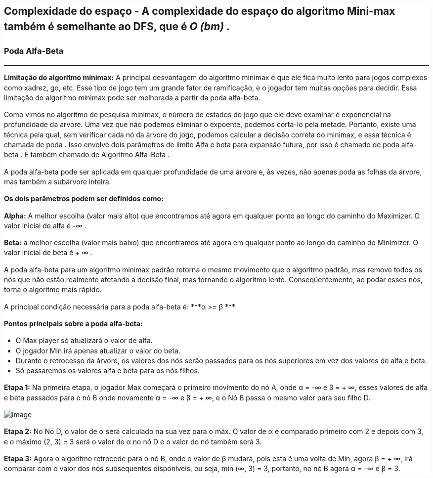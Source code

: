 Complexidade do espaço - A complexidade do espaço do algoritmo Mini-max também é semelhante ao DFS, que é ***O (bm)*** .
---
### Poda Alfa-Beta
---
**Limitação do algoritmo minimax:**
A principal desvantagem do algoritmo minimax é que ele fica muito lento para jogos complexos como xadrez, go, etc. Esse tipo de jogo tem um grande fator de ramificação, e o jogador tem muitas opções para decidir. Essa limitação do algoritmo minimax pode ser melhorada a partir da poda alfa-beta.

Como vimos no algoritmo de pesquisa minimax, o número de estados do jogo que ele deve examinar é exponencial na profundidade da árvore. Uma vez que não podemos eliminar o expoente, podemos cortá-lo pela metade. Portanto, existe uma técnica pela qual, sem verificar cada nó da árvore do jogo, podemos calcular a decisão correta do minimax, e essa técnica é chamada de poda . Isso envolve dois parâmetros de limite Alfa e beta para expansão futura, por isso é chamado de poda alfa-beta . É também chamado de Algoritmo Alfa-Beta .

A poda alfa-beta pode ser aplicada em qualquer profundidade de uma árvore e, às vezes, não apenas poda as folhas da árvore, mas também a subárvore inteira.

**Os dois parâmetros podem ser definidos como:**

**Alpha:** A melhor escolha (valor mais alto) que encontramos até agora em qualquer ponto ao longo do caminho do Maximizer. O valor inicial de alfa é -∞ .

**Beta:** a melhor escolha (valor mais baixo) que encontramos até agora em qualquer ponto ao longo do caminho do Minimizer. O valor inicial de beta é + ∞ .

A poda alfa-beta para um algoritmo minimax padrão retorna o mesmo movimento que o algoritmo padrão, mas remove todos os nós que não estão realmente afetando a decisão final, mas tornando o algoritmo lento. Conseqüentemente, ao podar esses nós, torna o algoritmo mais rápido.

A principal condição necessária para a poda alfa-beta é: ***α >= β ***

**Pontos principais sobre a poda alfa-beta:**
- O Max player só atualizará o valor de alfa.
- O jogador Min irá apenas atualizar o valor do beta.
- Durante o retrocesso da árvore, os valores dos nós serão passados para os nós superiores em vez dos valores de alfa e beta.
- Só passaremos os valores alfa e beta para os nós filhos.

**Etapa 1:** Na primeira etapa, o jogador Max começará o primeiro movimento do nó A, onde α = -∞ e β = + ∞, esses valores de alfa e beta passados ​​para o nó B onde novamente α = -∞ e β = + ∞, e o Nó B passa o mesmo valor para seu filho D.

![image](https://user-images.githubusercontent.com/56375981/135182681-8da19fdc-119e-43d0-baff-203aac9db20b.png)

**Etapa 2:** No Nó D, o valor de α será calculado na sua vez para o máx. O valor de α é comparado primeiro com 2 e depois com 3, e o máximo (2, 3) = 3 será o valor de α no nó D e o valor do nó também será 3.

**Etapa 3:** Agora o algoritmo retrocede para o nó B, onde o valor de β mudará, pois esta é uma volta de Min, agora β = + ∞, irá comparar com o valor dos nós subsequentes disponíveis, ou seja, min (∞, 3) = 3, portanto, no nó B agora α = -∞ e β = 3.
